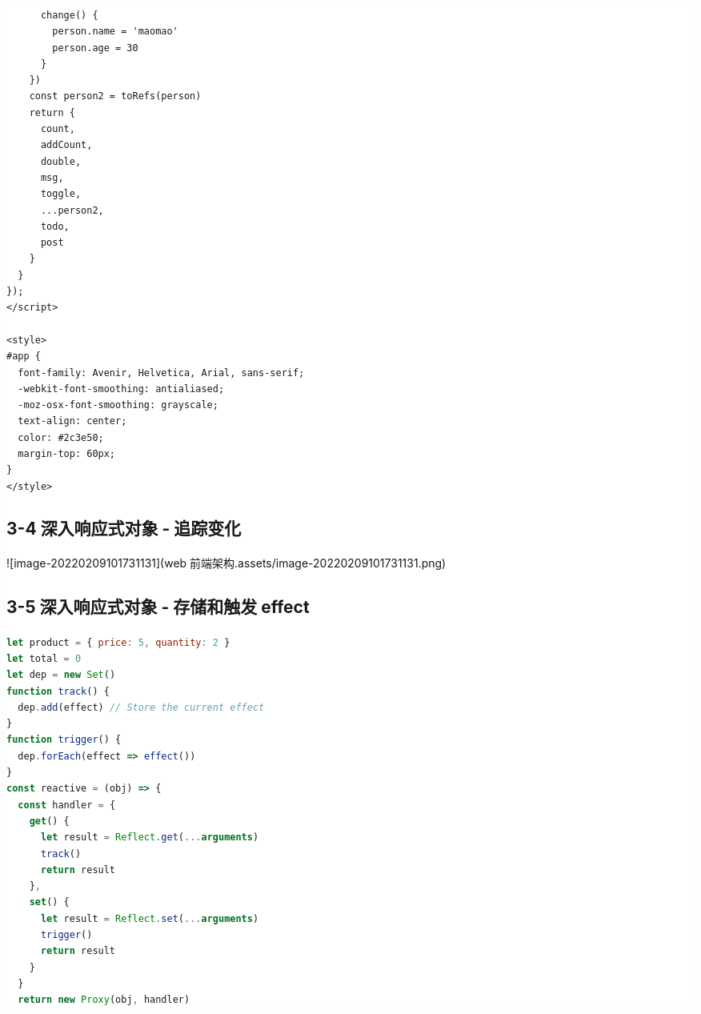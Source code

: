 ```vue
      change() {
        person.name = 'maomao'
        person.age = 30
      }
    })
    const person2 = toRefs(person)
    return {
      count,
      addCount,
      double,
      msg,
      toggle,
      ...person2,
      todo,
      post
    }
  }
});
</script>

<style>
#app {
  font-family: Avenir, Helvetica, Arial, sans-serif;
  -webkit-font-smoothing: antialiased;
  -moz-osx-font-smoothing: grayscale;
  text-align: center;
  color: #2c3e50;
  margin-top: 60px;
}
</style>
```

## 3-4 深入响应式对象 - 追踪变化

![image-20220209101731131](web 前端架构.assets/image-20220209101731131.png)

## 3-5 深入响应式对象 - 存储和触发 effect

```js
let product = { price: 5, quantity: 2 }
let total = 0
let dep = new Set()
function track() {
  dep.add(effect) // Store the current effect
}
function trigger() { 
  dep.forEach(effect => effect()) 
}
const reactive = (obj) => {
  const handler = {
    get() {
      let result = Reflect.get(...arguments)
      track()
      return result
    },
    set() {
      let result = Reflect.set(...arguments)
      trigger()
      return result
    }
  }
  return new Proxy(obj, handler)
```
